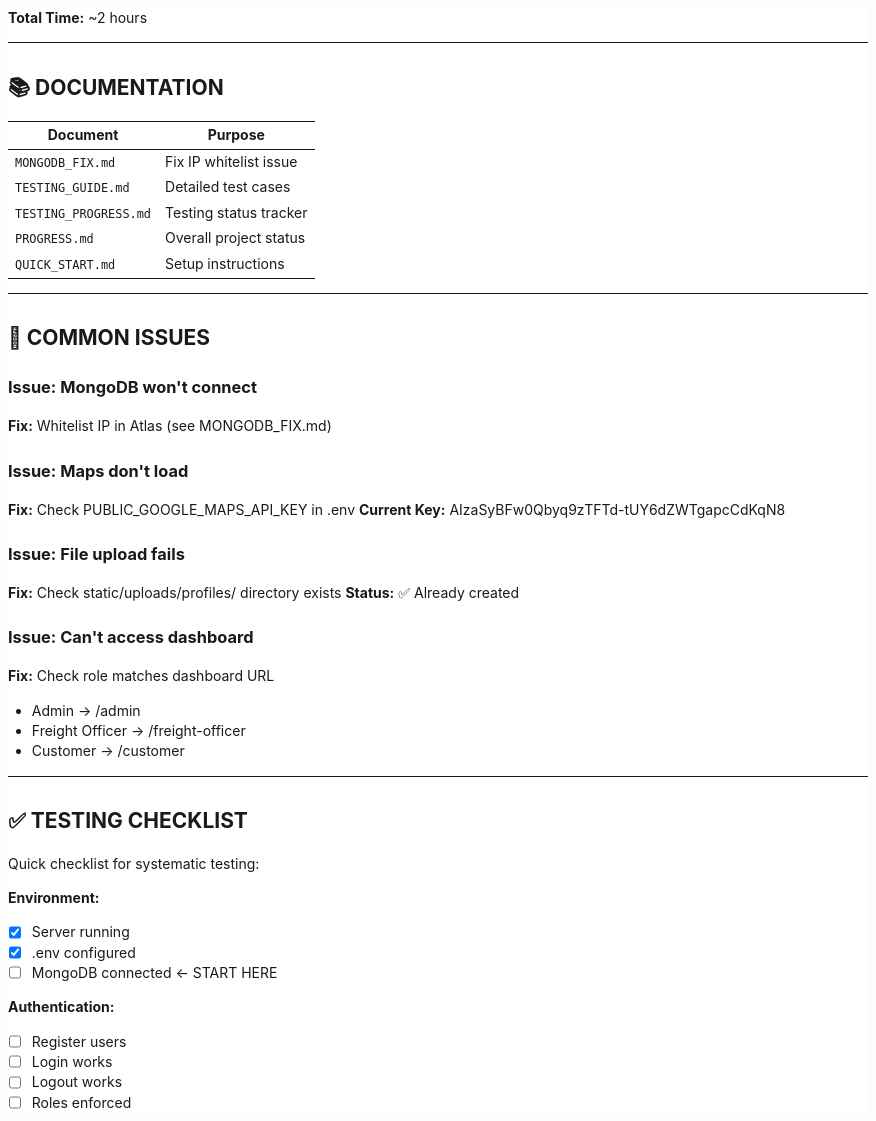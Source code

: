 **Total Time:** ~2 hours

---

## 📚 DOCUMENTATION

| Document | Purpose |
|----------|---------|
| `MONGODB_FIX.md` | Fix IP whitelist issue |
| `TESTING_GUIDE.md` | Detailed test cases |
| `TESTING_PROGRESS.md` | Testing status tracker |
| `PROGRESS.md` | Overall project status |
| `QUICK_START.md` | Setup instructions |

---

## 🐛 COMMON ISSUES

### Issue: MongoDB won't connect
**Fix:** Whitelist IP in Atlas (see MONGODB_FIX.md)

### Issue: Maps don't load
**Fix:** Check PUBLIC_GOOGLE_MAPS_API_KEY in .env
**Current Key:** AIzaSyBFw0Qbyq9zTFTd-tUY6dZWTgapcCdKqN8

### Issue: File upload fails
**Fix:** Check static/uploads/profiles/ directory exists
**Status:** ✅ Already created

### Issue: Can't access dashboard
**Fix:** Check role matches dashboard URL
- Admin → /admin
- Freight Officer → /freight-officer  
- Customer → /customer

---

## ✅ TESTING CHECKLIST

Quick checklist for systematic testing:

**Environment:**
- [x] Server running
- [x] .env configured
- [ ] MongoDB connected ← START HERE

**Authentication:**
- [ ] Register users
- [ ] Login works
- [ ] Logout works
- [ ] Roles enforced
